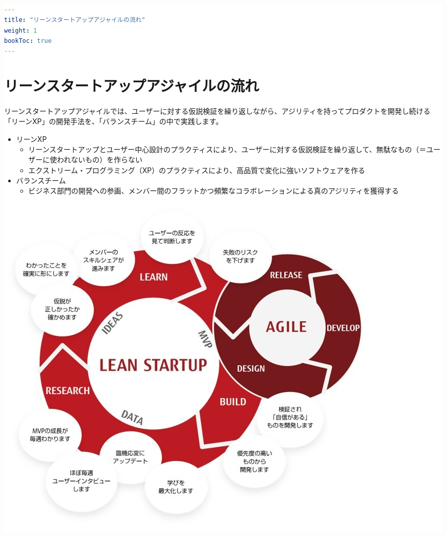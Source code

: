 ```yaml
---
title: "リーンスタートアップアジャイルの流れ"
weight: 1
bookToc: true
---
```


# リーンスタートアップアジャイルの流れ

リーンスタートアップアジャイルでは、ユーザーに対する仮説検証を繰り返しながら、アジリティを持ってプロダクトを開発し続ける「リーンXP」の開発手法を、「バランスチーム」の中で実践します。
- リーンXP
  - リーンスタートアップとユーザー中心設計のプラクティスにより、ユーザーに対する仮説検証を繰り返して、無駄なもの（＝ユーザーに使われないもの）を作らない  
  - エクストリーム・プログラミング（XP）のプラクティスにより、高品質で変化に強いソフトウェアを作る
- バランスチーム
  - ビジネス部門の開発への参画、メンバー間のフラットかつ頻繁なコラボレーションによる真のアジリティを獲得する

![leanstartupagile](leanstartupagile.jpg)
